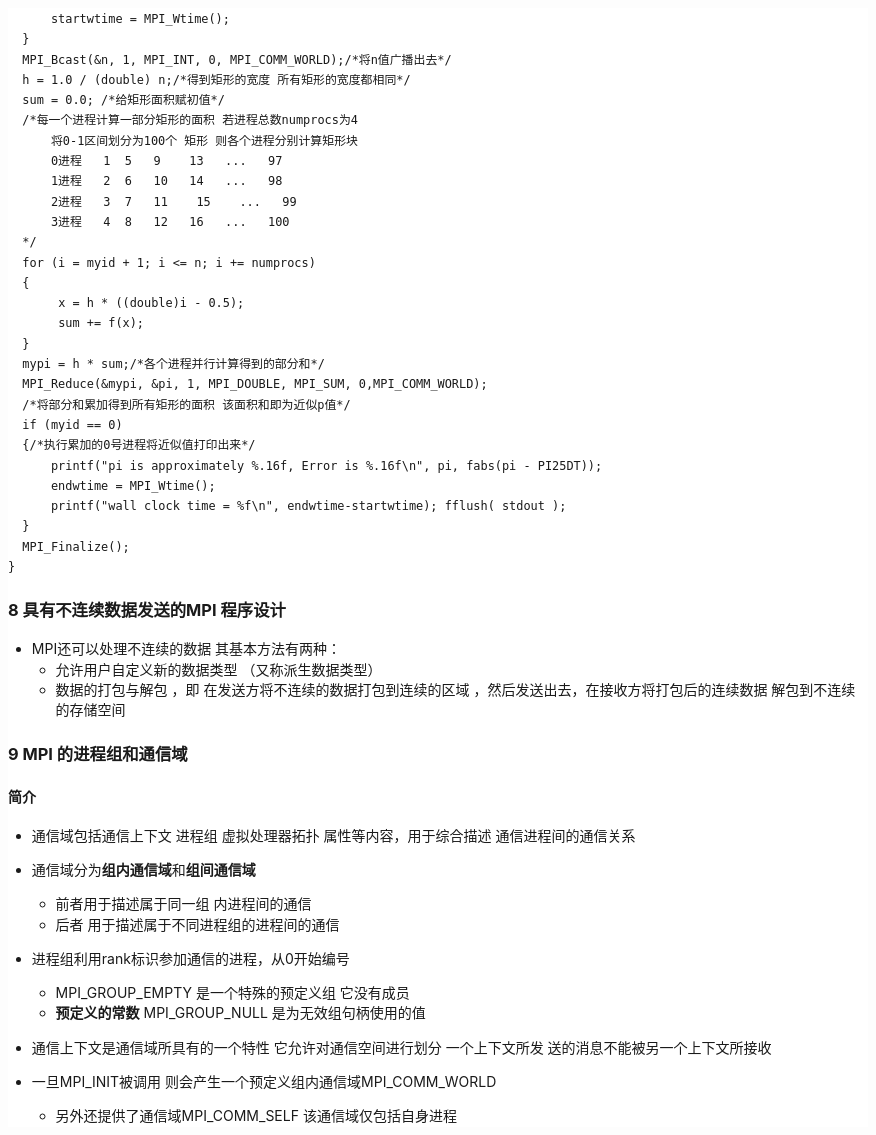   ```
    	startwtime = MPI_Wtime();
    }
    MPI_Bcast(&n, 1, MPI_INT, 0, MPI_COMM_WORLD);/*将n值广播出去*/         
    h = 1.0 / (double) n;/*得到矩形的宽度 所有矩形的宽度都相同*/
    sum = 0.0; /*给矩形面积赋初值*/
    /*每一个进程计算一部分矩形的面积 若进程总数numprocs为4   
        将0-1区间划分为100个 矩形 则各个进程分别计算矩形块
        0进程   1  5   9    13   ...   97
        1进程   2  6   10   14   ...   98
        2进程   3  7   11    15    ...   99
        3进程   4  8   12   16   ...   100
	*/
    for (i = myid + 1; i <= n; i += numprocs)
    {
         x = h * ((double)i - 0.5);
         sum += f(x);
    }
    mypi = h * sum;/*各个进程并行计算得到的部分和*/
    MPI_Reduce(&mypi, &pi, 1, MPI_DOUBLE, MPI_SUM, 0,MPI_COMM_WORLD);
	/*将部分和累加得到所有矩形的面积 该面积和即为近似p值*/             
    if (myid == 0)
    {/*执行累加的0号进程将近似值打印出来*/
     	printf("pi is approximately %.16f, Error is %.16f\n", pi, fabs(pi - PI25DT));
		endwtime = MPI_Wtime();
		printf("wall clock time = %f\n", endwtime-startwtime); fflush( stdout );
    }
    MPI_Finalize();
}         
```



###  8 具有不连续数据发送的MPI 程序设计

- MPI还可以处理不连续的数据 其基本方法有两种：
  - 允许用户自定义新的数据类型  （又称派生数据类型）
  - 数据的打包与解包 ，即 在发送方将不连续的数据打包到连续的区域 ，然后发送出去，在接收方将打包后的连续数据 解包到不连续的存储空间



### 9 MPI 的进程组和通信域

#### 简介

- 通信域包括通信上下文 进程组 虚拟处理器拓扑 属性等内容，用于综合描述 通信进程间的通信关系
- 通信域分为**组内通信域**和**组间通信域**
  - 前者用于描述属于同一组 内进程间的通信
  - 后者 用于描述属于不同进程组的进程间的通信
- 进程组利用rank标识参加通信的进程，从0开始编号
  - MPI_GROUP_EMPTY 是一个特殊的预定义组  它没有成员
  - **预定义的常数** MPI_GROUP_NULL 是为无效组句柄使用的值

- 通信上下文是通信域所具有的一个特性 它允许对通信空间进行划分 一个上下文所发 送的消息不能被另一个上下文所接收
- 一旦MPI_INIT被调用  则会产生一个预定义组内通信域MPI_COMM_WORLD
  - 另外还提供了通信域MPI_COMM_SELF   该通信域仅包括自身进程
